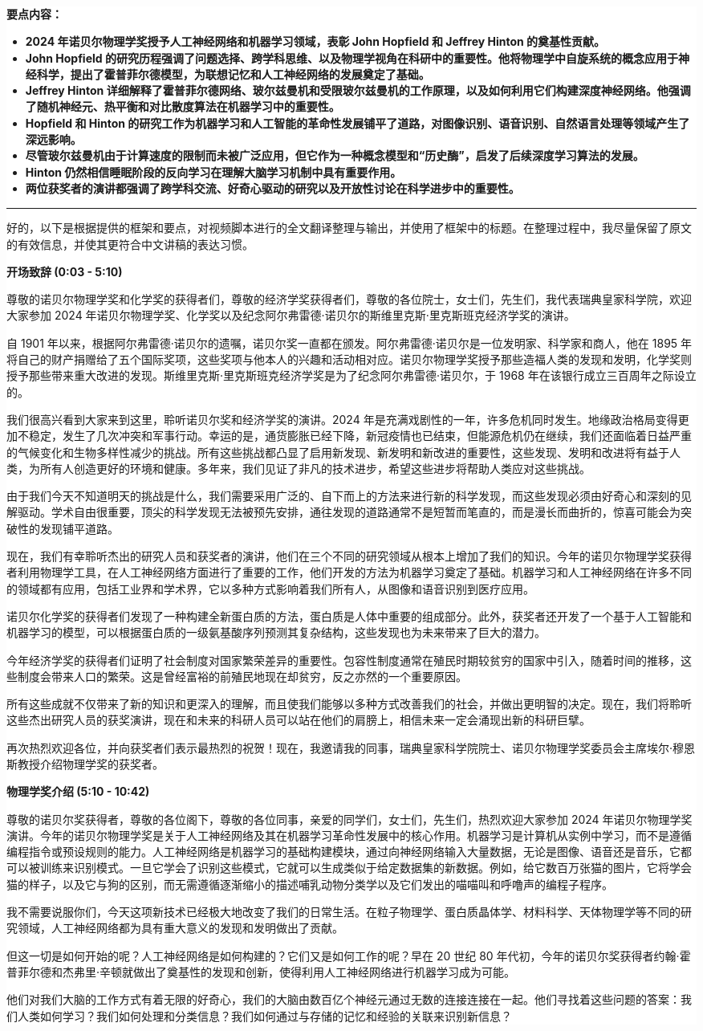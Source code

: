 **要点内容：**

*   **2024 年诺贝尔物理学奖授予人工神经网络和机器学习领域，表彰 John Hopfield 和 Jeffrey Hinton 的奠基性贡献。**
*   **John Hopfield 的研究历程强调了问题选择、跨学科思维、以及物理学视角在科研中的重要性。他将物理学中自旋系统的概念应用于神经科学，提出了霍普菲尔德模型，为联想记忆和人工神经网络的发展奠定了基础。**
*   **Jeffrey Hinton 详细解释了霍普菲尔德网络、玻尔兹曼机和受限玻尔兹曼机的工作原理，以及如何利用它们构建深度神经网络。他强调了随机神经元、热平衡和对比散度算法在机器学习中的重要性。**
*   **Hopfield 和 Hinton 的研究工作为机器学习和人工智能的革命性发展铺平了道路，对图像识别、语音识别、自然语言处理等领域产生了深远影响。**
*   **尽管玻尔兹曼机由于计算速度的限制而未被广泛应用，但它作为一种概念模型和“历史酶”，启发了后续深度学习算法的发展。**
*   **Hinton 仍然相信睡眠阶段的反向学习在理解大脑学习机制中具有重要作用。**
*   **两位获奖者的演讲都强调了跨学科交流、好奇心驱动的研究以及开放性讨论在科学进步中的重要性。**

---

好的，以下是根据提供的框架和要点，对视频脚本进行的全文翻译整理与输出，并使用了框架中的标题。在整理过程中，我尽量保留了原文的有效信息，并使其更符合中文讲稿的表达习惯。

**开场致辞 (0:03 - 5:10)**

尊敬的诺贝尔物理学奖和化学奖的获得者们，尊敬的经济学奖获得者们，尊敬的各位院士，女士们，先生们，我代表瑞典皇家科学院，欢迎大家参加 2024 年诺贝尔物理学奖、化学奖以及纪念阿尔弗雷德·诺贝尔的斯维里克斯·里克斯班克经济学奖的演讲。

自 1901 年以来，根据阿尔弗雷德·诺贝尔的遗嘱，诺贝尔奖一直都在颁发。阿尔弗雷德·诺贝尔是一位发明家、科学家和商人，他在 1895 年将自己的财产捐赠给了五个国际奖项，这些奖项与他本人的兴趣和活动相对应。诺贝尔物理学奖授予那些造福人类的发现和发明，化学奖则授予那些带来重大改进的发现。斯维里克斯·里克斯班克经济学奖是为了纪念阿尔弗雷德·诺贝尔，于 1968 年在该银行成立三百周年之际设立的。

我们很高兴看到大家来到这里，聆听诺贝尔奖和经济学奖的演讲。2024 年是充满戏剧性的一年，许多危机同时发生。地缘政治格局变得更加不稳定，发生了几次冲突和军事行动。幸运的是，通货膨胀已经下降，新冠疫情也已结束，但能源危机仍在继续，我们还面临着日益严重的气候变化和生物多样性减少的挑战。所有这些挑战都凸显了启用新发现、新发明和新改进的重要性，这些发现、发明和改进将有益于人类，为所有人创造更好的环境和健康。多年来，我们见证了非凡的技术进步，希望这些进步将帮助人类应对这些挑战。

由于我们今天不知道明天的挑战是什么，我们需要采用广泛的、自下而上的方法来进行新的科学发现，而这些发现必须由好奇心和深刻的见解驱动。学术自由很重要，顶尖的科学发现无法被预先安排，通往发现的道路通常不是短暂而笔直的，而是漫长而曲折的，惊喜可能会为突破性的发现铺平道路。

现在，我们有幸聆听杰出的研究人员和获奖者的演讲，他们在三个不同的研究领域从根本上增加了我们的知识。今年的诺贝尔物理学奖获得者利用物理学工具，在人工神经网络方面进行了重要的工作，他们开发的方法为机器学习奠定了基础。机器学习和人工神经网络在许多不同的领域都有应用，包括工业界和学术界，它以多种方式影响着我们所有人，从图像和语音识别到医疗应用。

诺贝尔化学奖的获得者们发现了一种构建全新蛋白质的方法，蛋白质是人体中重要的组成部分。此外，获奖者还开发了一个基于人工智能和机器学习的模型，可以根据蛋白质的一级氨基酸序列预测其复杂结构，这些发现也为未来带来了巨大的潜力。

今年经济学奖的获得者们证明了社会制度对国家繁荣差异的重要性。包容性制度通常在殖民时期较贫穷的国家中引入，随着时间的推移，这些制度会带来人口的繁荣。这是曾经富裕的前殖民地现在却贫穷，反之亦然的一个重要原因。

所有这些成就不仅带来了新的知识和更深入的理解，而且使我们能够以多种方式改善我们的社会，并做出更明智的决定。现在，我们将聆听这些杰出研究人员的获奖演讲，现在和未来的科研人员可以站在他们的肩膀上，相信未来一定会涌现出新的科研巨擘。

再次热烈欢迎各位，并向获奖者们表示最热烈的祝贺！现在，我邀请我的同事，瑞典皇家科学院院士、诺贝尔物理学奖委员会主席埃尔·穆恩斯教授介绍物理学奖的获奖者。

**物理学奖介绍 (5:10 - 10:42)**

尊敬的诺贝尔奖获得者，尊敬的各位阁下，尊敬的各位同事，亲爱的同学们，女士们，先生们，热烈欢迎大家参加 2024 年诺贝尔物理学奖演讲。今年的诺贝尔物理学奖是关于人工神经网络及其在机器学习革命性发展中的核心作用。机器学习是计算机从实例中学习，而不是遵循编程指令或预设规则的能力。人工神经网络是机器学习的基础构建模块，通过向神经网络输入大量数据，无论是图像、语音还是音乐，它都可以被训练来识别模式。一旦它学会了识别这些模式，它就可以生成类似于给定数据集的新数据。例如，给它数百万张猫的图片，它将学会猫的样子，以及它与狗的区别，而无需遵循逐渐缩小的描述哺乳动物分类学以及它们发出的喵喵叫和呼噜声的编程子程序。

我不需要说服你们，今天这项新技术已经极大地改变了我们的日常生活。在粒子物理学、蛋白质晶体学、材料科学、天体物理学等不同的研究领域，人工神经网络都为具有重大意义的发现和发明做出了贡献。

但这一切是如何开始的呢？人工神经网络是如何构建的？它们又是如何工作的呢？早在 20 世纪 80 年代初，今年的诺贝尔奖获得者约翰·霍普菲尔德和杰弗里·辛顿就做出了奠基性的发现和创新，使得利用人工神经网络进行机器学习成为可能。

他们对我们大脑的工作方式有着无限的好奇心，我们的大脑由数百亿个神经元通过无数的连接连接在一起。他们寻找着这些问题的答案：我们人类如何学习？我们如何处理和分类信息？我们如何通过与存储的记忆和经验的关联来识别新信息？
